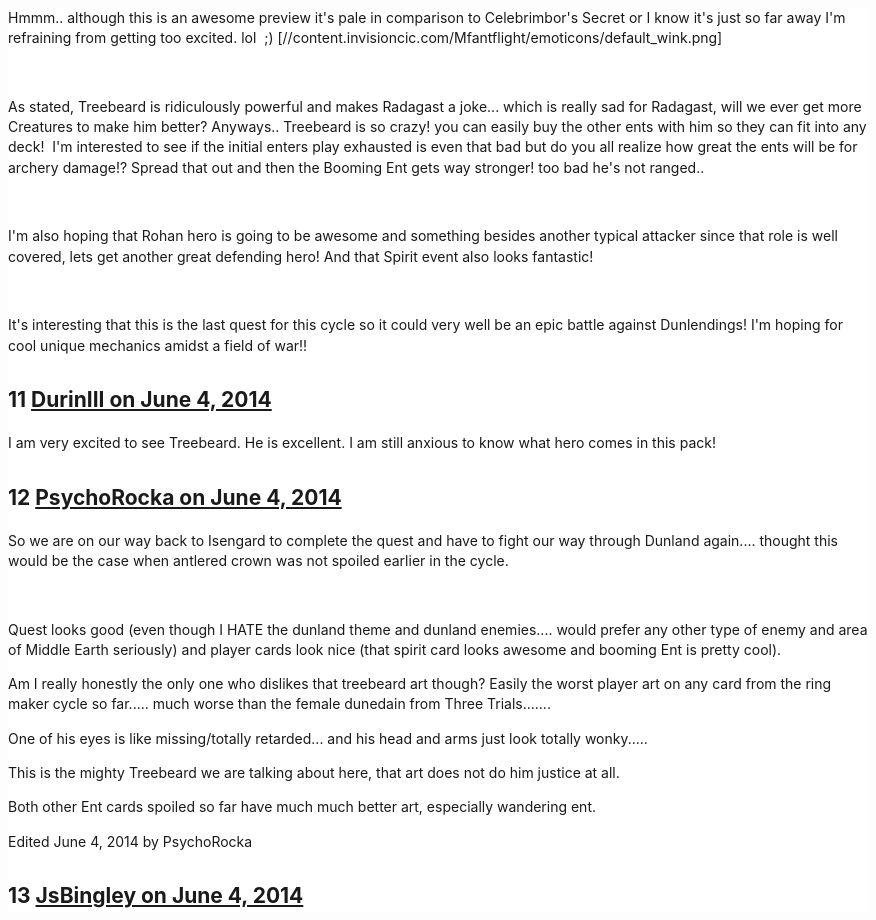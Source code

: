 Hmmm.. although this is an awesome preview it's pale in comparison to Celebrimbor's Secret or I know it's just so far away I'm refraining from getting too excited. lol  ;) [//content.invisioncic.com/Mfantflight/emoticons/default_wink.png]

 

As stated, Treebeard is ridiculously powerful and makes Radagast a joke... which is really sad for Radagast, will we ever get more Creatures to make him better? Anyways.. Treebeard is so crazy! you can easily buy the other ents with him so they can fit into any deck!  I'm interested to see if the initial enters play exhausted is even that bad but do you all realize how great the ents will be for archery damage!? Spread that out and then the Booming Ent gets way stronger! too bad he's not ranged..

 

I'm also hoping that Rohan hero is going to be awesome and something besides another typical attacker since that role is well covered, lets get another great defending hero! And that Spirit event also looks fantastic!

 

It's interesting that this is the last quest for this cycle so it could very well be an epic battle against Dunlendings! I'm hoping for cool unique mechanics amidst a field of war!!

## 11 [DurinIII on June 4, 2014](https://community.fantasyflightgames.com/topic/107909-the-antlered-crown/?do=findComment&comment=1108027)

I am very excited to see Treebeard. He is excellent. I am still anxious to know what hero comes in this pack!

## 12 [PsychoRocka on June 4, 2014](https://community.fantasyflightgames.com/topic/107909-the-antlered-crown/?do=findComment&comment=1108092)

So we are on our way back to Isengard to complete the quest and have to fight our way through Dunland again.... thought this would be the case when antlered crown was not spoiled earlier in the cycle.

 

Quest looks good (even though I HATE the dunland theme and dunland enemies.... would prefer any other type of enemy and area of Middle Earth seriously) and player cards look nice (that spirit card looks awesome and booming Ent is pretty cool).

Am I really honestly the only one who dislikes that treebeard art though? Easily the worst player art on any card from the ring maker cycle so far..... much worse than the female dunedain from Three Trials.......

One of his eyes is like missing/totally retarded... and his head and arms just look totally wonky.....

This is the mighty Treebeard we are talking about here, that art does not do him justice at all.

Both other Ent cards spoiled so far have much much better art, especially wandering ent.

Edited June 4, 2014 by PsychoRocka

## 13 [JsBingley on June 4, 2014](https://community.fantasyflightgames.com/topic/107909-the-antlered-crown/?do=findComment&comment=1108111)
